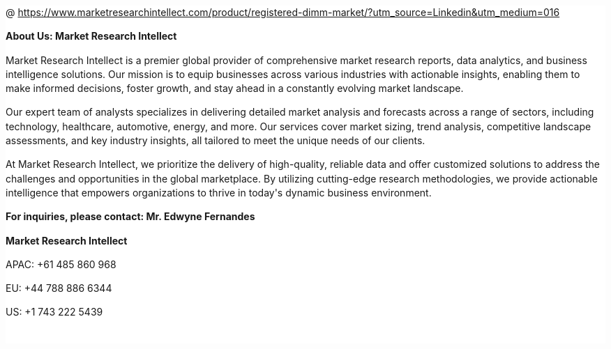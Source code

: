 @</strong>&nbsp;<a href="https://www.marketresearchintellect.com/product/registered-dimm-market/?utm_source=Linkedin&utm_medium=016">https://www.marketresearchintellect.com/product/registered-dimm-market/?utm_source=Linkedin&utm_medium=016</a></span></p><p><strong>About Us: Market Research Intellect</strong></p><p>Market Research Intellect is a premier global provider of comprehensive market research reports, data analytics, and business intelligence solutions. Our mission is to equip businesses across various industries with actionable insights, enabling them to make informed decisions, foster growth, and stay ahead in a constantly evolving market landscape.</p><p>Our expert team of analysts specializes in delivering detailed market analysis and forecasts across a range of sectors, including technology, healthcare, automotive, energy, and more. Our services cover market sizing, trend analysis, competitive landscape assessments, and key industry insights, all tailored to meet the unique needs of our clients.</p><p>At Market Research Intellect, we prioritize the delivery of high-quality, reliable data and offer customized solutions to address the challenges and opportunities in the global marketplace. By utilizing cutting-edge research methodologies, we provide actionable intelligence that empowers organizations to thrive in today's dynamic business environment.</p><p><strong>For inquiries, please contact: Mr. Edwyne Fernandes</strong></p><p><strong>Market Research Intellect</strong></p><p>APAC: +61 485 860 968</p><p>EU: +44 788 886 6344</p><p>US: +1 743 222 5439</p></div><div class="article-main__content" data-test-id="publishing-text-block">&nbsp;</div>
